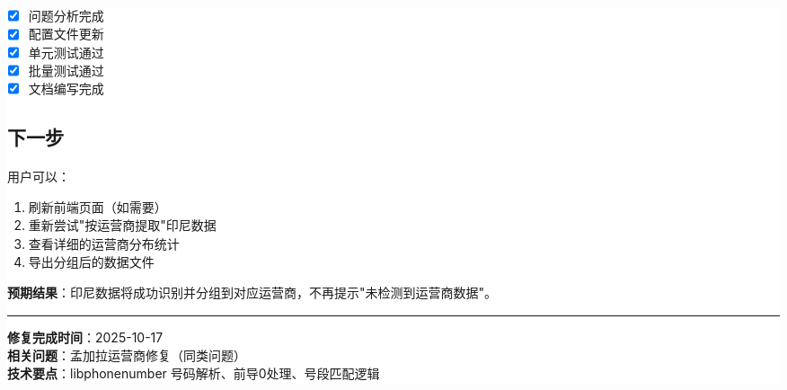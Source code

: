 - [x] 问题分析完成
- [x] 配置文件更新
- [x] 单元测试通过
- [x] 批量测试通过
- [x] 文档编写完成

## 下一步

用户可以：
1. 刷新前端页面（如需要）
2. 重新尝试"按运营商提取"印尼数据
3. 查看详细的运营商分布统计
4. 导出分组后的数据文件

**预期结果**：印尼数据将成功识别并分组到对应运营商，不再提示"未检测到运营商数据"。

---

**修复完成时间**：2025-10-17  
**相关问题**：孟加拉运营商修复（同类问题）  
**技术要点**：libphonenumber 号码解析、前导0处理、号段匹配逻辑

